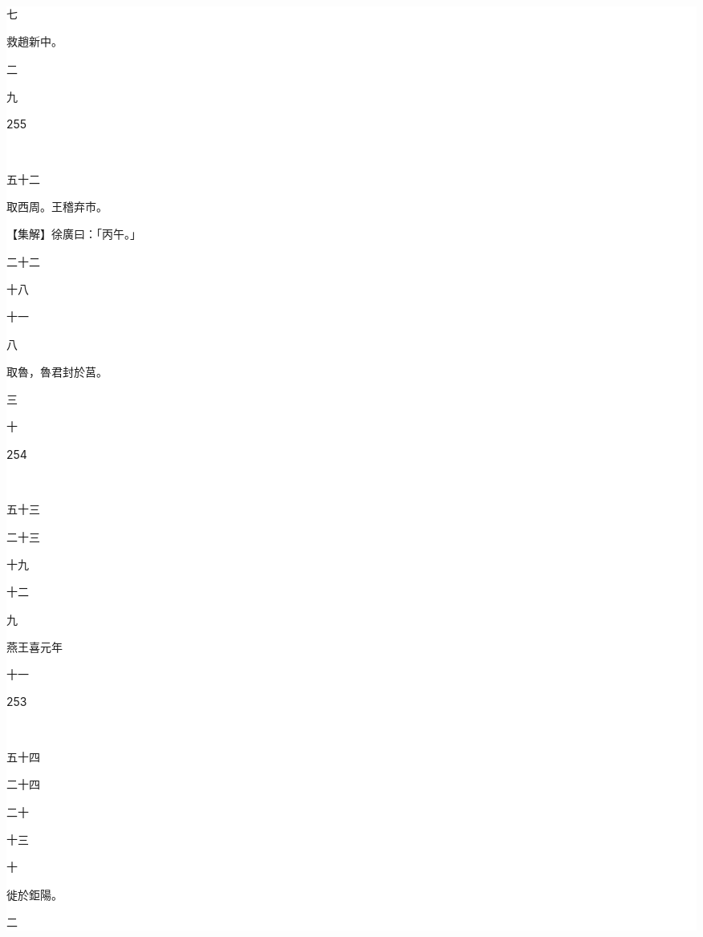七

救趙新中。

二

九

255

　

五十二

取西周。王稽弃市。

【集解】徐廣曰：「丙午。」

二十二

十八

十一

八

取魯，魯君封於莒。

三

十

254

　

五十三

二十三

十九

十二

九

燕王喜元年

十一

253

　

五十四

二十四

二十

十三

十

徙於鉅陽。

二

